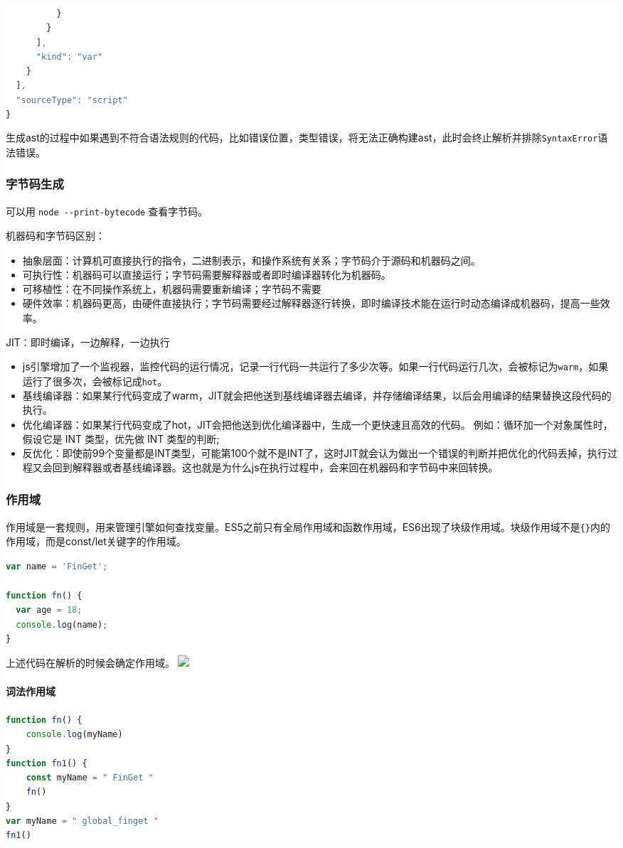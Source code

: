 ~~~js
          }
        }
      ],
      "kind": "var"
    }
  ],
  "sourceType": "script"
}
~~~
生成ast的过程中如果遇到不符合语法规则的代码，比如错误位置，类型错误，将无法正确构建ast，此时会终止解析并排除`SyntaxError`语法错误。

### 字节码生成

可以用 `node --print-bytecode` 查看字节码。

机器码和字节码区别：
+ 抽象层面：计算机可直接执行的指令，二进制表示，和操作系统有关系；字节码介于源码和机器码之间。
+ 可执行性：机器码可以直接运行；字节码需要解释器或者即时编译器转化为机器码。
+ 可移植性：在不同操作系统上，机器码需要重新编译；字节码不需要
+ 硬件效率：机器码更高，由硬件直接执行；字节码需要经过解释器逐行转换，即时编译技术能在运行时动态编译成机器码，提高一些效率。

JIT：即时编译，一边解释，一边执行

+ js引擎增加了一个监视器，监控代码的运行情况，记录一行代码一共运行了多少次等。如果一行代码运行几次，会被标记为`warm`，如果运行了很多次，会被标记成`hot`。
+ 基线编译器：如果某行代码变成了warm，JIT就会把他送到基线编译器去编译，并存储编译结果，以后会用编译的结果替换这段代码的执行。
+ 优化编译器：如果某行代码变成了hot，JIT会把他送到优化编译器中，生成一个更快速且高效的代码。
例如：循环加一个对象属性时，假设它是 INT 类型，优先做 INT 类型的判断;
+ 反优化：即使前99个变量都是INT类型，可能第100个就不是INT了，这时JIT就会认为做出一个错误的判断并把优化的代码丢掉，执行过程又会回到解释器或者基线编译器。这也就是为什么js在执行过程中，会来回在机器码和字节码中来回转换。

### 作用域

作用域是一套规则，用来管理引擎如何查找变量。ES5之前只有全局作用域和函数作用域，ES6出现了块级作用域。块级作用域不是`{}`内的作用域，而是const/let关键字的作用域。

~~~js
var name = 'FinGet';

function fn() {
  var age = 18;
  console.log(name);
}
~~~

上述代码在解析的时候会确定作用域。
<img src="https://p3-juejin.byteimg.com/tos-cn-i-k3u1fbpfcp/20a45dfbc56a4eb0943b5e9f301d190a~tplv-k3u1fbpfcp-zoom-in-crop-mark:4536:0:0:0.awebp">

#### 词法作用域

~~~js
function fn() {
    console.log(myName)
}
function fn1() {
    const myName = " FinGet "
    fn()
}
var myName = " global_finget "
fn1()
~~~
